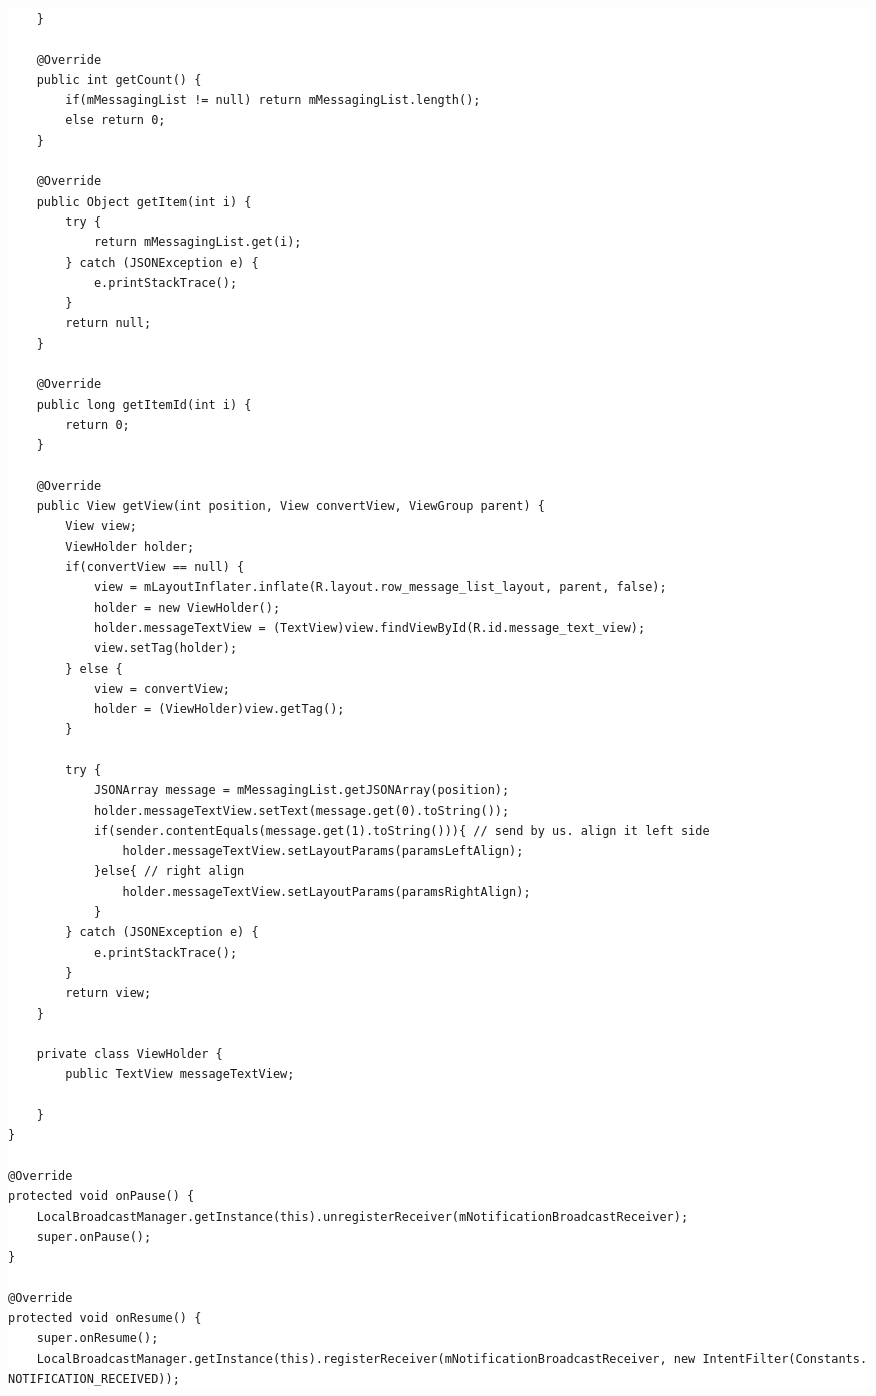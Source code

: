         }

        @Override
        public int getCount() {
            if(mMessagingList != null) return mMessagingList.length();
            else return 0;
        }

        @Override
        public Object getItem(int i) {
            try {
                return mMessagingList.get(i);
            } catch (JSONException e) {
                e.printStackTrace();
            }
            return null;
        }

        @Override
        public long getItemId(int i) {
            return 0;
        }

        @Override
        public View getView(int position, View convertView, ViewGroup parent) {
            View view;
            ViewHolder holder;
            if(convertView == null) {
                view = mLayoutInflater.inflate(R.layout.row_message_list_layout, parent, false);
                holder = new ViewHolder();
                holder.messageTextView = (TextView)view.findViewById(R.id.message_text_view);
                view.setTag(holder);
            } else {
                view = convertView;
                holder = (ViewHolder)view.getTag();
            }

            try {
                JSONArray message = mMessagingList.getJSONArray(position);
                holder.messageTextView.setText(message.get(0).toString());
                if(sender.contentEquals(message.get(1).toString())){ // send by us. align it left side
                    holder.messageTextView.setLayoutParams(paramsLeftAlign);
                }else{ // right align
                    holder.messageTextView.setLayoutParams(paramsRightAlign);
                }
            } catch (JSONException e) {
                e.printStackTrace();
            }
            return view;
        }

        private class ViewHolder {
            public TextView messageTextView;

        }
    }

    @Override
    protected void onPause() {
        LocalBroadcastManager.getInstance(this).unregisterReceiver(mNotificationBroadcastReceiver);
        super.onPause();
    }

    @Override
    protected void onResume() {
        super.onResume();
        LocalBroadcastManager.getInstance(this).registerReceiver(mNotificationBroadcastReceiver, new IntentFilter(Constants.NOTIFICATION_RECEIVED));